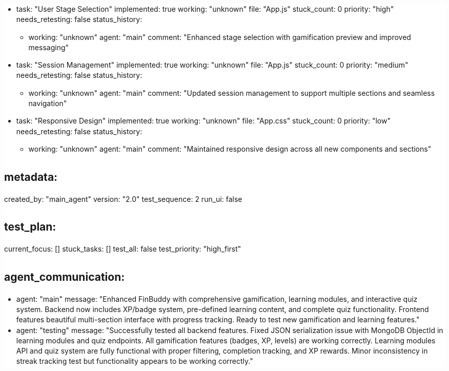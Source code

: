   - task: "User Stage Selection"
    implemented: true
    working: "unknown"
    file: "App.js"
    stuck_count: 0
    priority: "high"
    needs_retesting: false
    status_history:
      - working: "unknown"
        agent: "main"
        comment: "Enhanced stage selection with gamification preview and improved messaging"

  - task: "Session Management"
    implemented: true
    working: "unknown"
    file: "App.js"
    stuck_count: 0
    priority: "medium"
    needs_retesting: false
    status_history:
      - working: "unknown"
        agent: "main"
        comment: "Updated session management to support multiple sections and seamless navigation"

  - task: "Responsive Design"
    implemented: true
    working: "unknown"
    file: "App.css"
    stuck_count: 0
    priority: "low"
    needs_retesting: false
    status_history:
      - working: "unknown"
        agent: "main"
        comment: "Maintained responsive design across all new components and sections"

## metadata:
  created_by: "main_agent"
  version: "2.0"
  test_sequence: 2
  run_ui: false

## test_plan:
  current_focus: []
  stuck_tasks: []
  test_all: false
  test_priority: "high_first"

## agent_communication:
  - agent: "main"
    message: "Enhanced FinBuddy with comprehensive gamification, learning modules, and interactive quiz system. Backend now includes XP/badge system, pre-defined learning content, and complete quiz functionality. Frontend features beautiful multi-section interface with progress tracking. Ready to test new gamification and learning features."
  - agent: "testing"
    message: "Successfully tested all backend features. Fixed JSON serialization issue with MongoDB ObjectId in learning modules and quiz endpoints. All gamification features (badges, XP, levels) are working correctly. Learning modules API and quiz system are fully functional with proper filtering, completion tracking, and XP rewards. Minor inconsistency in streak tracking test but functionality appears to be working correctly."